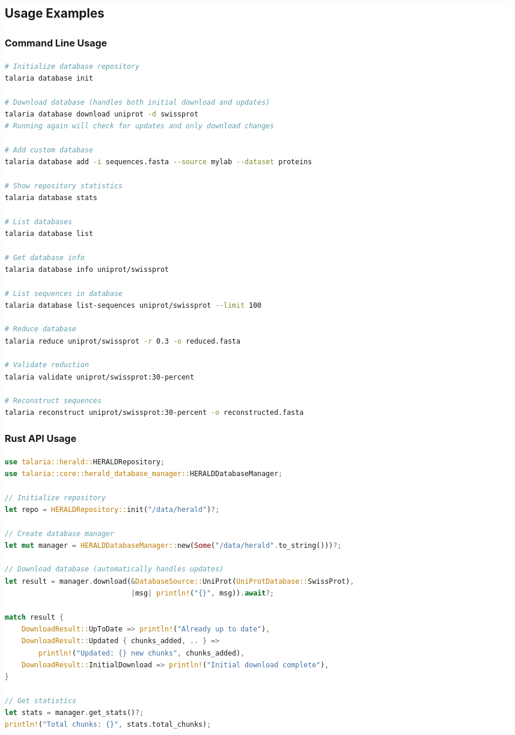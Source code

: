 ## Usage Examples

### Command Line Usage

```bash
# Initialize database repository
talaria database init

# Download database (handles both initial download and updates)
talaria database download uniprot -d swissprot
# Running again will check for updates and only download changes

# Add custom database
talaria database add -i sequences.fasta --source mylab --dataset proteins

# Show repository statistics
talaria database stats

# List databases
talaria database list

# Get database info
talaria database info uniprot/swissprot

# List sequences in database
talaria database list-sequences uniprot/swissprot --limit 100

# Reduce database
talaria reduce uniprot/swissprot -r 0.3 -o reduced.fasta

# Validate reduction
talaria validate uniprot/swissprot:30-percent

# Reconstruct sequences
talaria reconstruct uniprot/swissprot:30-percent -o reconstructed.fasta
```

### Rust API Usage

```rust
use talaria::herald::HERALDRepository;
use talaria::core::herald_database_manager::HERALDDatabaseManager;

// Initialize repository
let repo = HERALDRepository::init("/data/herald")?;

// Create database manager
let mut manager = HERALDDatabaseManager::new(Some("/data/herald".to_string()))?;

// Download database (automatically handles updates)
let result = manager.download(&DatabaseSource::UniProt(UniProtDatabase::SwissProt),
                              |msg| println!("{}", msg)).await?;

match result {
    DownloadResult::UpToDate => println!("Already up to date"),
    DownloadResult::Updated { chunks_added, .. } =>
        println!("Updated: {} new chunks", chunks_added),
    DownloadResult::InitialDownload => println!("Initial download complete"),
}

// Get statistics
let stats = manager.get_stats()?;
println!("Total chunks: {}", stats.total_chunks);
```